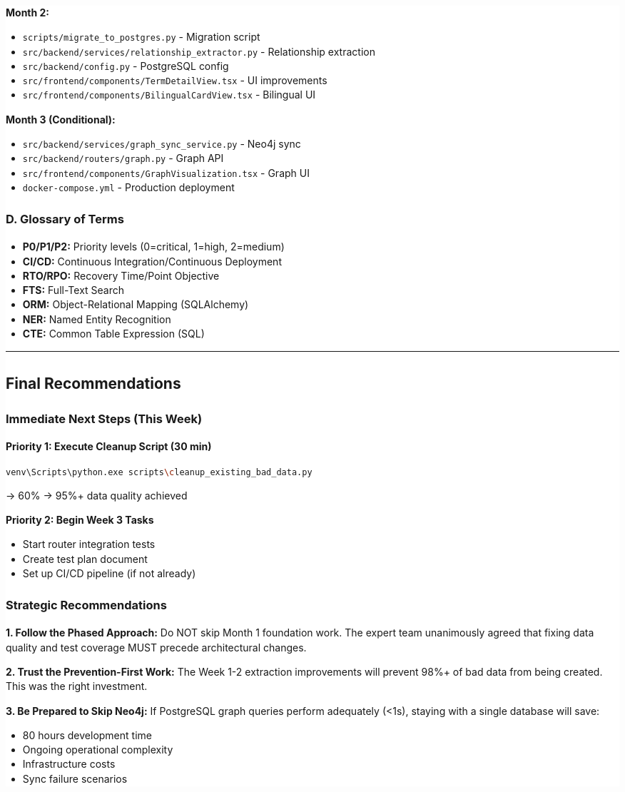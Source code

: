 **Month 2:**
- `scripts/migrate_to_postgres.py` - Migration script
- `src/backend/services/relationship_extractor.py` - Relationship extraction
- `src/backend/config.py` - PostgreSQL config
- `src/frontend/components/TermDetailView.tsx` - UI improvements
- `src/frontend/components/BilingualCardView.tsx` - Bilingual UI

**Month 3 (Conditional):**
- `src/backend/services/graph_sync_service.py` - Neo4j sync
- `src/backend/routers/graph.py` - Graph API
- `src/frontend/components/GraphVisualization.tsx` - Graph UI
- `docker-compose.yml` - Production deployment

### D. Glossary of Terms

- **P0/P1/P2:** Priority levels (0=critical, 1=high, 2=medium)
- **CI/CD:** Continuous Integration/Continuous Deployment
- **RTO/RPO:** Recovery Time/Point Objective
- **FTS:** Full-Text Search
- **ORM:** Object-Relational Mapping (SQLAlchemy)
- **NER:** Named Entity Recognition
- **CTE:** Common Table Expression (SQL)

---

## Final Recommendations

### Immediate Next Steps (This Week)

**Priority 1: Execute Cleanup Script (30 min)**
```bash
venv\Scripts\python.exe scripts\cleanup_existing_bad_data.py
```
→ 60% → 95%+ data quality achieved

**Priority 2: Begin Week 3 Tasks**
- Start router integration tests
- Create test plan document
- Set up CI/CD pipeline (if not already)

### Strategic Recommendations

**1. Follow the Phased Approach:**
Do NOT skip Month 1 foundation work. The expert team unanimously agreed that fixing data quality and test coverage MUST precede architectural changes.

**2. Trust the Prevention-First Work:**
The Week 1-2 extraction improvements will prevent 98%+ of bad data from being created. This was the right investment.

**3. Be Prepared to Skip Neo4j:**
If PostgreSQL graph queries perform adequately (<1s), staying with a single database will save:
- 80 hours development time
- Ongoing operational complexity
- Infrastructure costs
- Sync failure scenarios
